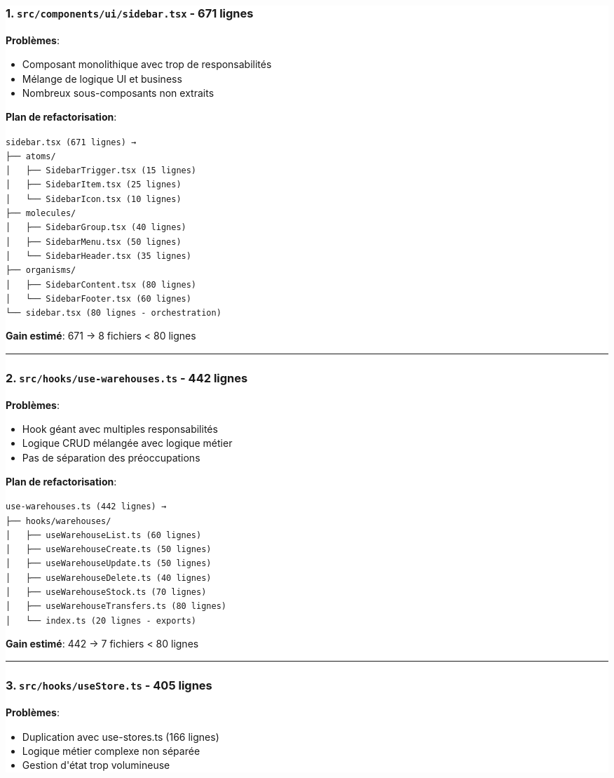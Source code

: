 ### 1. `src/components/ui/sidebar.tsx` - **671 lignes**
**Problèmes**:
- Composant monolithique avec trop de responsabilités
- Mélange de logique UI et business
- Nombreux sous-composants non extraits

**Plan de refactorisation**:
```
sidebar.tsx (671 lignes) →
├── atoms/
│   ├── SidebarTrigger.tsx (15 lignes)
│   ├── SidebarItem.tsx (25 lignes)
│   └── SidebarIcon.tsx (10 lignes)
├── molecules/
│   ├── SidebarGroup.tsx (40 lignes)
│   ├── SidebarMenu.tsx (50 lignes)
│   └── SidebarHeader.tsx (35 lignes)
├── organisms/
│   ├── SidebarContent.tsx (80 lignes)
│   └── SidebarFooter.tsx (60 lignes)
└── sidebar.tsx (80 lignes - orchestration)
```

**Gain estimé**: 671 → 8 fichiers < 80 lignes

---

### 2. `src/hooks/use-warehouses.ts` - **442 lignes**
**Problèmes**:
- Hook géant avec multiples responsabilités
- Logique CRUD mélangée avec logique métier
- Pas de séparation des préoccupations

**Plan de refactorisation**:
```
use-warehouses.ts (442 lignes) →
├── hooks/warehouses/
│   ├── useWarehouseList.ts (60 lignes)
│   ├── useWarehouseCreate.ts (50 lignes)
│   ├── useWarehouseUpdate.ts (50 lignes)
│   ├── useWarehouseDelete.ts (40 lignes)
│   ├── useWarehouseStock.ts (70 lignes)
│   ├── useWarehouseTransfers.ts (80 lignes)
│   └── index.ts (20 lignes - exports)
```

**Gain estimé**: 442 → 7 fichiers < 80 lignes

---

### 3. `src/hooks/useStore.ts` - **405 lignes**
**Problèmes**:
- Duplication avec use-stores.ts (166 lignes)
- Logique métier complexe non séparée
- Gestion d'état trop volumineuse
